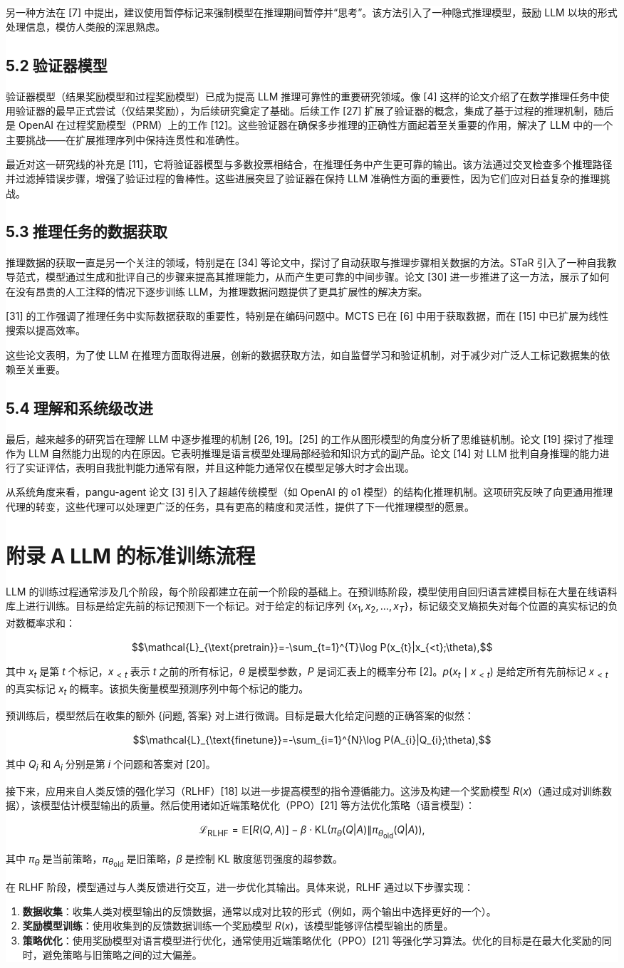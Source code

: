 另一种方法在 [7] 中提出，建议使用暂停标记来强制模型在推理期间暂停并“思考”。该方法引入了一种隐式推理模型，鼓励 LLM 以块的形式处理信息，模仿人类般的深思熟虑。

## 5.2 验证器模型

验证器模型（结果奖励模型和过程奖励模型）已成为提高 LLM 推理可靠性的重要研究领域。像 [4] 这样的论文介绍了在数学推理任务中使用验证器的最早正式尝试（仅结果奖励），为后续研究奠定了基础。后续工作 [27] 扩展了验证器的概念，集成了基于过程的推理机制，随后是 OpenAI 在过程奖励模型（PRM）上的工作 [12]。这些验证器在确保多步推理的正确性方面起着至关重要的作用，解决了 LLM 中的一个主要挑战——在扩展推理序列中保持连贯性和准确性。

最近对这一研究线的补充是 [11]，它将验证器模型与多数投票相结合，在推理任务中产生更可靠的输出。该方法通过交叉检查多个推理路径并过滤掉错误步骤，增强了验证过程的鲁棒性。这些进展突显了验证器在保持 LLM 准确性方面的重要性，因为它们应对日益复杂的推理挑战。

## 5.3 推理任务的数据获取

推理数据的获取一直是另一个关注的领域，特别是在 [34] 等论文中，探讨了自动获取与推理步骤相关数据的方法。STaR 引入了一种自我教导范式，模型通过生成和批评自己的步骤来提高其推理能力，从而产生更可靠的中间步骤。论文 [30] 进一步推进了这一方法，展示了如何在没有昂贵的人工注释的情况下逐步训练 LLM，为推理数据问题提供了更具扩展性的解决方案。

[31] 的工作强调了推理任务中实际数据获取的重要性，特别是在编码问题中。MCTS 已在 [6] 中用于获取数据，而在 [15] 中已扩展为线性搜索以提高效率。

这些论文表明，为了使 LLM 在推理方面取得进展，创新的数据获取方法，如自监督学习和验证机制，对于减少对广泛人工标记数据集的依赖至关重要。

## 5.4 理解和系统级改进

最后，越来越多的研究旨在理解 LLM 中逐步推理的机制 [26, 19]。[25] 的工作从图形模型的角度分析了思维链机制。论文 [19] 探讨了推理作为 LLM 自然能力出现的内在原因。它表明推理是语言模型处理局部经验和知识方式的副产品。论文 [14] 对 LLM 批判自身推理的能力进行了实证评估，表明自我批判能力通常有限，并且这种能力通常仅在模型足够大时才会出现。

从系统角度来看，pangu-agent 论文 [3] 引入了超越传统模型（如 OpenAI 的 o1 模型）的结构化推理机制。这项研究反映了向更通用推理代理的转变，这些代理可以处理更广泛的任务，具有更高的精度和灵活性，提供了下一代推理模型的愿景。

# 附录 A LLM 的标准训练流程

LLM 的训练过程通常涉及几个阶段，每个阶段都建立在前一个阶段的基础上。在预训练阶段，模型使用自回归语言建模目标在大量在线语料库上进行训练。目标是给定先前的标记预测下一个标记。对于给定的标记序列 $\{x_{1},x_{2},\ldots,x_{T}\}$，标记级交叉熵损失对每个位置的真实标记的负对数概率求和：

$$\mathcal{L}_{\text{pretrain}}=-\sum_{t=1}^{T}\log P(x_{t}|x_{<t};\theta),$$

其中 $x_{t}$ 是第 $t$ 个标记，$x_{<t}$ 表示 $t$ 之前的所有标记，$\theta$ 是模型参数，$P$ 是词汇表上的概率分布 [2]。$p(x_{t}\mid x_{<t})$ 是给定所有先前标记 $x_{<t}$ 的真实标记 $x_{t}$ 的概率。该损失衡量模型预测序列中每个标记的能力。

预训练后，模型然后在收集的额外 {问题, 答案} 对上进行微调。目标是最大化给定问题的正确答案的似然：

$$\mathcal{L}_{\text{finetune}}=-\sum_{i=1}^{N}\log P(A_{i}|Q_{i};\theta),$$

其中 $Q_{i}$ 和 $A_{i}$ 分别是第 $i$ 个问题和答案对 [20]。

接下来，应用来自人类反馈的强化学习（RLHF）[18] 以进一步提高模型的指令遵循能力。这涉及构建一个奖励模型 $R(x)$（通过成对训练数据），该模型估计模型输出的质量。然后使用诸如近端策略优化（PPO）[21] 等方法优化策略（语言模型）：

$$\mathcal{L}_{\text{RLHF}}=\mathbb{E}[R(Q,A)]-\beta\cdot\text{KL}(\pi_{\theta}( Q|A)\|\pi_{\theta_{\text{old}}}(Q|A)),$$

其中 $\pi_{\theta}$ 是当前策略，$\pi_{\theta_{\text{old}}}$ 是旧策略，$\beta$ 是控制 KL 散度惩罚强度的超参数。

在 RLHF 阶段，模型通过与人类反馈进行交互，进一步优化其输出。具体来说，RLHF 通过以下步骤实现：

1. **数据收集**：收集人类对模型输出的反馈数据，通常以成对比较的形式（例如，两个输出中选择更好的一个）。
2. **奖励模型训练**：使用收集到的反馈数据训练一个奖励模型 $R(x)$，该模型能够评估模型输出的质量。
3. **策略优化**：使用奖励模型对语言模型进行优化，通常使用近端策略优化（PPO）[21] 等强化学习算法。优化的目标是在最大化奖励的同时，避免策略与旧策略之间的过大偏差。
